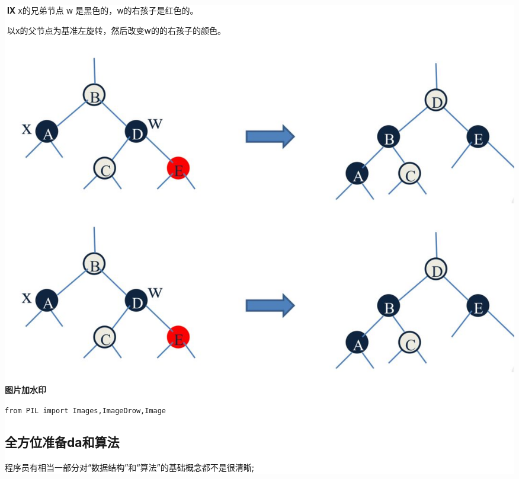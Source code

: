 ​        **IX** x的兄弟节点 w 是黑色的，w的右孩子是红色的。

​                以x的父节点为基准左旋转，然后改变w的的右孩子的颜色。

![](/images/posts/process/640-11.jpeg)

![](../images/posts/process/640-11.jpeg)











**图片加水印**

```
from PIL import Images,ImageDrow,Image
```







## 全方位准备da和算法

程序员有相当一部分对“数据结构”和“算法”的基础概念都不是很清晰;
